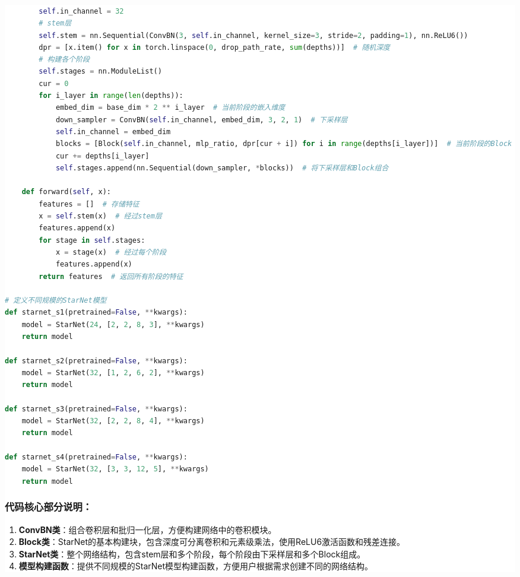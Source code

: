 ```python
        self.in_channel = 32
        # stem层
        self.stem = nn.Sequential(ConvBN(3, self.in_channel, kernel_size=3, stride=2, padding=1), nn.ReLU6())
        dpr = [x.item() for x in torch.linspace(0, drop_path_rate, sum(depths))]  # 随机深度
        # 构建各个阶段
        self.stages = nn.ModuleList()
        cur = 0
        for i_layer in range(len(depths)):
            embed_dim = base_dim * 2 ** i_layer  # 当前阶段的嵌入维度
            down_sampler = ConvBN(self.in_channel, embed_dim, 3, 2, 1)  # 下采样层
            self.in_channel = embed_dim
            blocks = [Block(self.in_channel, mlp_ratio, dpr[cur + i]) for i in range(depths[i_layer])]  # 当前阶段的Block
            cur += depths[i_layer]
            self.stages.append(nn.Sequential(down_sampler, *blocks))  # 将下采样层和Block组合

    def forward(self, x):
        features = []  # 存储特征
        x = self.stem(x)  # 经过stem层
        features.append(x)
        for stage in self.stages:
            x = stage(x)  # 经过每个阶段
            features.append(x)
        return features  # 返回所有阶段的特征

# 定义不同规模的StarNet模型
def starnet_s1(pretrained=False, **kwargs):
    model = StarNet(24, [2, 2, 8, 3], **kwargs)
    return model

def starnet_s2(pretrained=False, **kwargs):
    model = StarNet(32, [1, 2, 6, 2], **kwargs)
    return model

def starnet_s3(pretrained=False, **kwargs):
    model = StarNet(32, [2, 2, 8, 4], **kwargs)
    return model

def starnet_s4(pretrained=False, **kwargs):
    model = StarNet(32, [3, 3, 12, 5], **kwargs)
    return model
```

### 代码核心部分说明：
1. **ConvBN类**：组合卷积层和批归一化层，方便构建网络中的卷积模块。
2. **Block类**：StarNet的基本构建块，包含深度可分离卷积和元素级乘法，使用ReLU6激活函数和残差连接。
3. **StarNet类**：整个网络结构，包含stem层和多个阶段，每个阶段由下采样层和多个Block组成。
4. **模型构建函数**：提供不同规模的StarNet模型构建函数，方便用户根据需求创建不同的网络结构。

